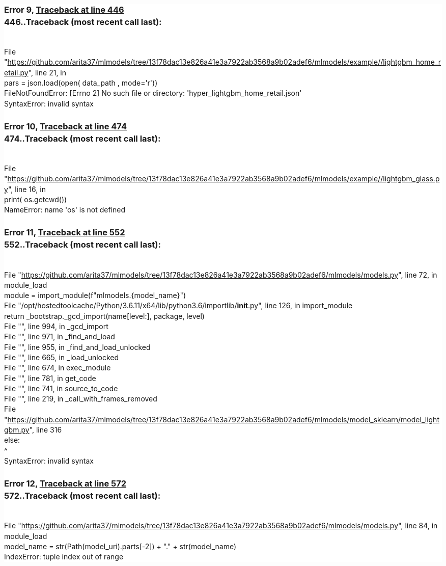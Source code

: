 

### Error 9, [Traceback at line 446](https://github.com/arita37/mlmodels_store/blob/master/log_jupyter/log_jupyter.py#L446)<br />446..Traceback (most recent call last):
<br />  File "https://github.com/arita37/mlmodels/tree/13f78dac13e826a41e3a7922ab3568a9b02adef6/mlmodels/example//lightgbm_home_retail.py", line 21, in <module>
<br />    pars = json.load(open( data_path , mode='r'))
<br />FileNotFoundError: [Errno 2] No such file or directory: 'hyper_lightgbm_home_retail.json'
<br />SyntaxError: invalid syntax



### Error 10, [Traceback at line 474](https://github.com/arita37/mlmodels_store/blob/master/log_jupyter/log_jupyter.py#L474)<br />474..Traceback (most recent call last):
<br />  File "https://github.com/arita37/mlmodels/tree/13f78dac13e826a41e3a7922ab3568a9b02adef6/mlmodels/example//lightgbm_glass.py", line 16, in <module>
<br />    print( os.getcwd())
<br />NameError: name 'os' is not defined



### Error 11, [Traceback at line 552](https://github.com/arita37/mlmodels_store/blob/master/log_jupyter/log_jupyter.py#L552)<br />552..Traceback (most recent call last):
<br />  File "https://github.com/arita37/mlmodels/tree/13f78dac13e826a41e3a7922ab3568a9b02adef6/mlmodels/models.py", line 72, in module_load
<br />    module = import_module(f"mlmodels.{model_name}")
<br />  File "/opt/hostedtoolcache/Python/3.6.11/x64/lib/python3.6/importlib/__init__.py", line 126, in import_module
<br />    return _bootstrap._gcd_import(name[level:], package, level)
<br />  File "<frozen importlib._bootstrap>", line 994, in _gcd_import
<br />  File "<frozen importlib._bootstrap>", line 971, in _find_and_load
<br />  File "<frozen importlib._bootstrap>", line 955, in _find_and_load_unlocked
<br />  File "<frozen importlib._bootstrap>", line 665, in _load_unlocked
<br />  File "<frozen importlib._bootstrap_external>", line 674, in exec_module
<br />  File "<frozen importlib._bootstrap_external>", line 781, in get_code
<br />  File "<frozen importlib._bootstrap_external>", line 741, in source_to_code
<br />  File "<frozen importlib._bootstrap>", line 219, in _call_with_frames_removed
<br />  File "https://github.com/arita37/mlmodels/tree/13f78dac13e826a41e3a7922ab3568a9b02adef6/mlmodels/model_sklearn/model_lightgbm.py", line 316
<br />    else:
<br />       ^
<br />SyntaxError: invalid syntax



### Error 12, [Traceback at line 572](https://github.com/arita37/mlmodels_store/blob/master/log_jupyter/log_jupyter.py#L572)<br />572..Traceback (most recent call last):
<br />  File "https://github.com/arita37/mlmodels/tree/13f78dac13e826a41e3a7922ab3568a9b02adef6/mlmodels/models.py", line 84, in module_load
<br />    model_name = str(Path(model_uri).parts[-2]) + "." + str(model_name)
<br />IndexError: tuple index out of range
